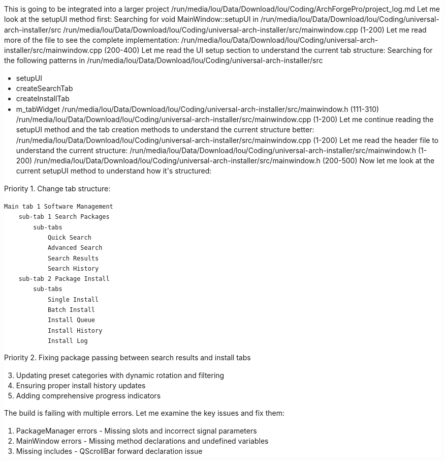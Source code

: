 This is going to be integrated into a larger project /run/media/lou/Data/Download/lou/Coding/ArchForgePro/project_log.md
Let me look at the setupUI method first:
Searching for void MainWindow::setupUI in /run/media/lou/Data/Download/lou/Coding/universal-arch-installer/src
/run/media/lou/Data/Download/lou/Coding/universal-arch-installer/src/mainwindow.cpp (1-200)
Let me read more of the file to see the complete implementation:
/run/media/lou/Data/Download/lou/Coding/universal-arch-installer/src/mainwindow.cpp (200-400)
Let me read the UI setup section to understand the current tab structure:
Searching for the following patterns in /run/media/lou/Data/Download/lou/Coding/universal-arch-installer/src
 - setupUI
 - createSearchTab
 - createInstallTab
 - m_tabWidget
/run/media/lou/Data/Download/lou/Coding/universal-arch-installer/src/mainwindow.h (111-310)
/run/media/lou/Data/Download/lou/Coding/universal-arch-installer/src/mainwindow.cpp (1-200)
Let me continue reading the setupUI method and the tab creation methods to understand the current structure better:
/run/media/lou/Data/Download/lou/Coding/universal-arch-installer/src/mainwindow.cpp (1-200)
Let me read the header file to understand the current structure:
/run/media/lou/Data/Download/lou/Coding/universal-arch-installer/src/mainwindow.h (1-200)
/run/media/lou/Data/Download/lou/Coding/universal-arch-installer/src/mainwindow.h (200-500)
Now let me look at the current setupUI method to understand how it's structured:

Priority 1. Change tab structure:

    Main tab 1 Software Management
        sub-tab 1 Search Packages
            sub-tabs
                Quick Search
                Advanced Search
                Search Results
                Search History
        sub-tab 2 Package Install
            sub-tabs
                Single Install
                Batch Install
                Install Queue
                Install History
                Install Log
                
Priority 2. Fixing package passing between search results and install tabs


3. Updating preset categories with dynamic rotation and filtering
4. Ensuring proper install history updates
5. Adding comprehensive progress indicators

The build is failing with multiple errors. Let me examine the key issues and fix them:

1. PackageManager errors - Missing slots and incorrect signal parameters
2. MainWindow errors - Missing method declarations and undefined variables
3. Missing includes - QScrollBar forward declaration issue
